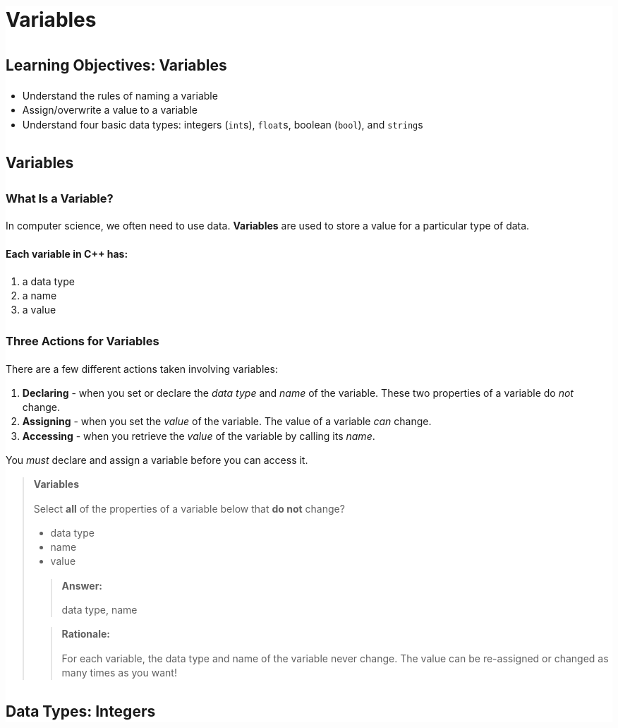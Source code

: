 # Variables

## Learning Objectives: Variables

- Understand the rules of naming a variable
- Assign/overwrite a value to a variable
- Understand four basic data types: integers (`int`s), `float`s, boolean (`bool`), and `string`s

## Variables

### What Is a Variable?

In computer science, we often need to use data. __Variables__ are used to store a value for a particular type of data.

#### Each variable in C++ has:

1. a data type
2. a name
3. a value

### Three Actions for Variables

There are a few different actions taken involving variables:
1. __Declaring__ - when you set or declare the _data type_ and _name_ of the variable. These two properties of a variable do _not_ change.
2. __Assigning__ - when you set the _value_ of the variable. The value of a variable _can_ change.
3. __Accessing__ - when you retrieve the _value_ of the variable by calling its _name_.

You _must_ declare and assign a variable before you can access it.

> <b>Variables</b>
> 
> Select __all__ of the properties of a variable below that __do not__ change?
> 
> - data type
> - name
> - value
> 
> > <b>Answer:</b> 
> > 
> > data type, name
> 
> > <b>Rationale:</b>
> > 
> > For each variable, the data type and name of the variable never change. The value can be re-assigned or changed as many times as you want!

## Data Types: Integers
